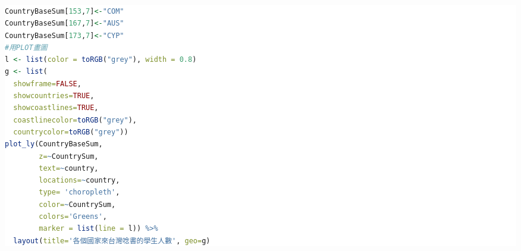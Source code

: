 ``` r
CountryBaseSum[153,7]<-"COM"
CountryBaseSum[167,7]<-"AUS"
CountryBaseSum[173,7]<-"CYP"
#用PLOT畫圖
l <- list(color = toRGB("grey"), width = 0.8)
g <- list(
  showframe=FALSE,
  showcountries=TRUE,
  showcoastlines=TRUE,
  coastlinecolor=toRGB("grey"),
  countrycolor=toRGB("grey"))
plot_ly(CountryBaseSum, 
        z=~CountrySum, 
        text=~country, 
        locations=~country, 
        type= 'choropleth',
        color=~CountrySum, 
        colors='Greens', 
        marker = list(line = l)) %>%
  layout(title='各個國家來台灣唸書的學生人數', geo=g)
```


